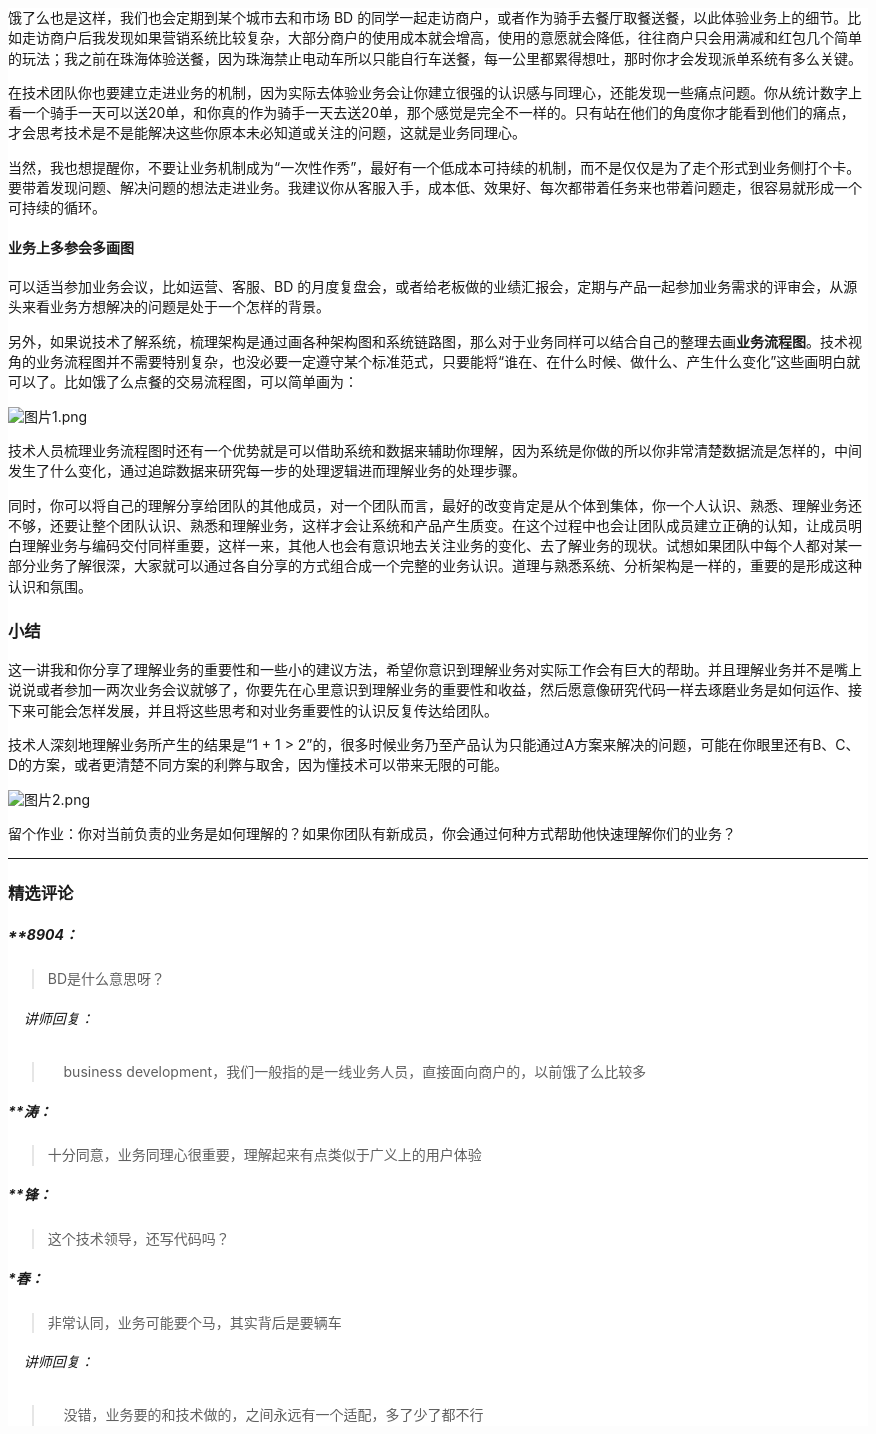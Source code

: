 <p data-nodeid="2123">饿了么也是这样，我们也会定期到某个城市去和市场 BD 的同学一起走访商户，或者作为骑手去餐厅取餐送餐，以此体验业务上的细节。比如走访商户后我发现如果营销系统比较复杂，大部分商户的使用成本就会增高，使用的意愿就会降低，往往商户只会用满减和红包几个简单的玩法；我之前在珠海体验送餐，因为珠海禁止电动车所以只能自行车送餐，每一公里都累得想吐，那时你才会发现派单系统有多么关键。</p>
<p data-nodeid="2124">在技术团队你也要建立走进业务的机制，因为实际去体验业务会让你建立很强的认识感与同理心，还能发现一些痛点问题。你从统计数字上看一个骑手一天可以送20单，和你真的作为骑手一天去送20单，那个感觉是完全不一样的。只有站在他们的角度你才能看到他们的痛点，才会思考技术是不是能解决这些你原本未必知道或关注的问题，这就是业务同理心。</p>
<p data-nodeid="2125">当然，我也想提醒你，不要让业务机制成为“一次性作秀”，最好有一个低成本可持续的机制，而不是仅仅是为了走个形式到业务侧打个卡。要带着发现问题、解决问题的想法走进业务。我建议你从客服入手，成本低、效果好、每次都带着任务来也带着问题走，很容易就形成一个可持续的循环。</p>
<h4 data-nodeid="2126">业务上多参会多画图</h4>
<p data-nodeid="2127">可以适当参加业务会议，比如运营、客服、BD 的月度复盘会，或者给老板做的业绩汇报会，定期与产品一起参加业务需求的评审会，从源头来看业务方想解决的问题是处于一个怎样的背景。</p>
<p data-nodeid="2128">另外，如果说技术了解系统，梳理架构是通过画各种架构图和系统链路图，那么对于业务同样可以结合自己的整理去画<strong data-nodeid="2189">业务流程图</strong>。技术视角的业务流程图并不需要特别复杂，也没必要一定遵守某个标准范式，只要能将“谁在、在什么时候、做什么、产生什么变化”这些画明白就可以了。比如饿了么点餐的交易流程图，可以简单画为：</p>
<p data-nodeid="2129"><img src="https://s0.lgstatic.com/i/image6/M00/03/C7/CioPOWAfsFSAS0UXAAGsYO-49QQ779.png" alt="图片1.png" data-nodeid="2192"></p>
<p data-nodeid="2130">技术人员梳理业务流程图时还有一个优势就是可以借助系统和数据来辅助你理解，因为系统是你做的所以你非常清楚数据流是怎样的，中间发生了什么变化，通过追踪数据来研究每一步的处理逻辑进而理解业务的处理步骤。</p>
<p data-nodeid="2131">同时，你可以将自己的理解分享给团队的其他成员，对一个团队而言，最好的改变肯定是从个体到集体，你一个人认识、熟悉、理解业务还不够，还要让整个团队认识、熟悉和理解业务，这样才会让系统和产品产生质变。在这个过程中也会让团队成员建立正确的认知，让成员明白理解业务与编码交付同样重要，这样一来，其他人也会有意识地去关注业务的变化、去了解业务的现状。试想如果团队中每个人都对某一部分业务了解很深，大家就可以通过各自分享的方式组合成一个完整的业务认识。道理与熟悉系统、分析架构是一样的，重要的是形成这种认识和氛围。</p>
<h3 data-nodeid="2132">小结</h3>
<p data-nodeid="2133">这一讲我和你分享了理解业务的重要性和一些小的建议方法，希望你意识到理解业务对实际工作会有巨大的帮助。并且理解业务并不是嘴上说说或者参加一两次业务会议就够了，你要先在心里意识到理解业务的重要性和收益，然后愿意像研究代码一样去琢磨业务是如何运作、接下来可能会怎样发展，并且将这些思考和对业务重要性的认识反复传达给团队。</p>
<p data-nodeid="2134">技术人深刻地理解业务所产生的结果是“1 + 1 &gt; 2”的，很多时候业务乃至产品认为只能通过A方案来解决的问题，可能在你眼里还有B、C、D的方案，或者更清楚不同方案的利弊与取舍，因为懂技术可以带来无限的可能。</p>
<p data-nodeid="2135"><img src="https://s0.lgstatic.com/i/image6/M00/03/C9/Cgp9HWAfsGSAa_gIAAKhlQeDXYs745.png" alt="图片2.png" data-nodeid="2200"></p>
<p data-nodeid="2136" class="">留个作业：你对当前负责的业务是如何理解的？如果你团队有新成员，你会通过何种方式帮助他快速理解你们的业务？</p>

---

### 精选评论

##### **8904：
> BD是什么意思呀？

 ###### &nbsp;&nbsp;&nbsp; 讲师回复：
> &nbsp;&nbsp;&nbsp; business development，我们一般指的是一线业务人员，直接面向商户的，以前饿了么比较多

##### **涛：
> 十分同意，业务同理心很重要，理解起来有点类似于广义上的用户体验

##### **锋：
> 这个技术领导，还写代码吗？

##### *春：
> 非常认同，业务可能要个马，其实背后是要辆车

 ###### &nbsp;&nbsp;&nbsp; 讲师回复：
> &nbsp;&nbsp;&nbsp; 没错，业务要的和技术做的，之间永远有一个适配，多了少了都不行

